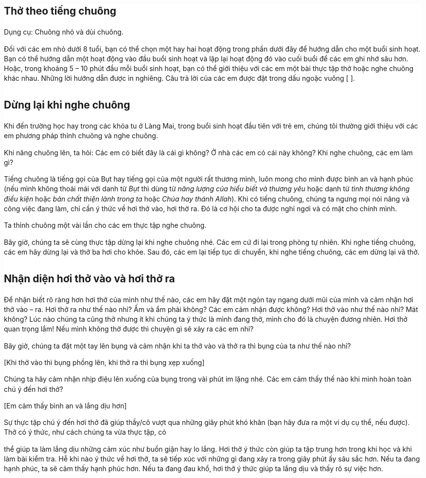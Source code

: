 ## Thở theo tiếng chuông

Dụng cụ: Chuông nhỏ và dùi chuông.

Đối với các em nhỏ dưới 8 tuổi, bạn có thể chọn một hay hai hoạt động trong phần dưới đây để hướng dẫn cho một buổi sinh hoạt. Bạn có thể hướng dẫn một hoạt động vào đầu buổi sinh hoạt và lặp lại hoạt động đó vào cuối buổi để các em ghi nhớ sâu hơn. Hoặc, trong khoảng 5 – 10 phút đầu mỗi buổi sinh hoạt, bạn có thể giới thiệu với các em một bài thực tập thở hoặc nghe chuông khác nhau. Những lời hướng dẫn được in nghiêng. Câu trả lời của các em được đặt trong dấu ngoặc vuông [ ].

## Dừng lại khi nghe chuông

Khi đến trường học hay trong các khóa tu ở Làng Mai, trong buổi sinh hoạt đầu tiên với trẻ em, chúng tôi thường giới thiệu với các em phương pháp thỉnh chuông và nghe chuông.

Khi nâng chuông lên, ta hỏi: Các em có biết đây là cái gì không? Ở nhà các em có cái này không? Khi nghe chuông, các em làm gì?

Tiếng chuông là tiếng gọi của Bụt hay tiếng gọi của một người rất thương mình, luôn mong cho mình được bình an và hạnh phúc (nếu mình không thoải mái với danh từ _Bụt_ thì dùng từ _năng lượng của hiểu biết và thương yêu_ hoặc danh từ _tình thương không điều kiện_ hoặc _bản chất thiện lành trong ta_ hoặc _Chúa hay thánh Allah_). Khi có tiếng chuông, chúng ta ngưng mọi nói năng và công việc đang làm, chỉ cần ý thức về hơi thở vào, hơi thở ra. Đó là cơ hội cho ta được nghỉ ngơi và có mặt cho chính mình.

Ta thỉnh chuông một vài lần cho các em thực tập nghe chuông.

Bây giờ, chúng ta sẽ cùng thực tập dừng lại khi nghe chuông nhé. Các em cứ đi lại trong phòng tự nhiên. Khi nghe tiếng chuông, các em hãy dừng lại và thở ba hơi cho khỏe. Sau đó, các em lại tiếp tục di chuyển, khi nghe tiếng chuông, các em dừng lại và thở.

## Nhận diện hơi thở vào và hơi thở ra

Để nhận biết rõ ràng hơn hơi thở của mình như thế nào, các em hãy đặt một ngón tay ngang dưới mũi của mình và cảm nhận hơi thở vào – ra. Hơi thở ra như thế nào nhỉ? Ấm và ẩm phải không? Các em cảm nhận được không? Hơi thở vào như thế nào nhỉ? Mát không? Lúc nào chúng ta cũng thở nhưng ít khi chúng ta ý thức là mình đang thở, mình cho đó là chuyện đương nhiên. Hơi thở quan trọng lắm! Nếu mình không thở được thì chuyện gì sẽ xảy ra các em nhỉ?

Bây giờ, chúng ta đặt một tay lên bụng và cảm nhận khi ta thở vào và thở ra thì bụng của ta như thế nào nhỉ?

[Khi thở vào thì bụng phồng lên, khi thở ra thì bụng xẹp xuống]

Chúng ta hãy cảm nhận nhịp điệu lên xuống của bụng trong vài phút im lặng nhé. Các em cảm thấy thế nào khi mình hoàn toàn chú ý đến hơi thở?

[Em cảm thấy bình an và lắng dịu hơn]

Sự thực tập chú ý đến hơi thở đã giúp thầy/cô vượt qua những giây phút khó khăn (bạn hãy đưa ra một ví dụ cụ thể, nếu được). Thở có ý thức, như cách chúng ta vừa thực tập, có

thể giúp ta làm lắng dịu những cảm xúc như buồn giận hay lo lắng. Hơi thở ý thức còn giúp ta tập trung hơn trong khi học và khi làm bài kiểm tra. Hễ khi nào ý thức về hơi thở, ta sẽ tiếp xúc với những gì đang xảy ra trong giây phút ấy sâu sắc hơn. Nếu ta đang hạnh phúc, ta sẽ cảm thấy hạnh phúc hơn. Nếu ta đang đau khổ, hơi thở ý thức giúp ta lắng dịu và thấy rõ sự việc hơn.
